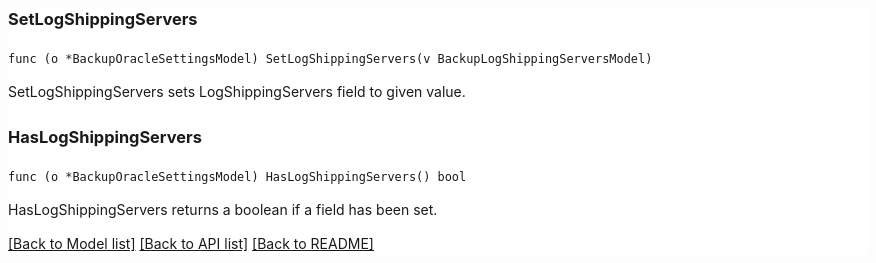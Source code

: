 ### SetLogShippingServers

`func (o *BackupOracleSettingsModel) SetLogShippingServers(v BackupLogShippingServersModel)`

SetLogShippingServers sets LogShippingServers field to given value.

### HasLogShippingServers

`func (o *BackupOracleSettingsModel) HasLogShippingServers() bool`

HasLogShippingServers returns a boolean if a field has been set.


[[Back to Model list]](../README.md#documentation-for-models) [[Back to API list]](../README.md#documentation-for-api-endpoints) [[Back to README]](../README.md)


